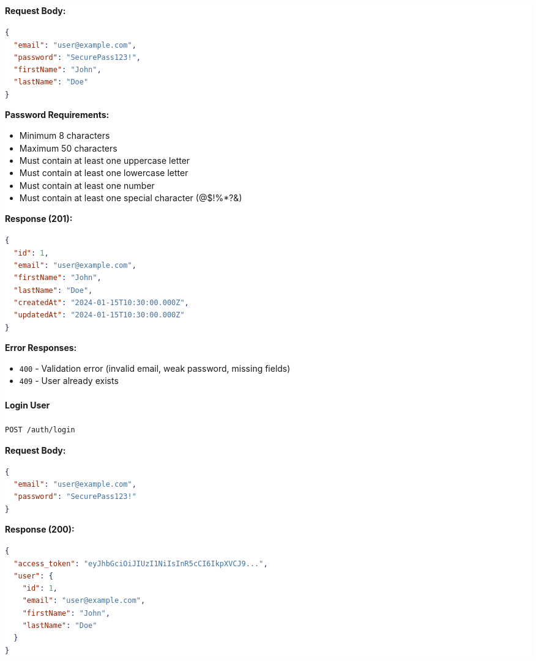 **Request Body:**

```json
{
  "email": "user@example.com",
  "password": "SecurePass123!",
  "firstName": "John",
  "lastName": "Doe"
}
```

**Password Requirements:**

- Minimum 8 characters
- Maximum 50 characters
- Must contain at least one uppercase letter
- Must contain at least one lowercase letter
- Must contain at least one number
- Must contain at least one special character (@$!%\*?&)

**Response (201):**

```json
{
  "id": 1,
  "email": "user@example.com",
  "firstName": "John",
  "lastName": "Doe",
  "createdAt": "2024-01-15T10:30:00.000Z",
  "updatedAt": "2024-01-15T10:30:00.000Z"
}
```

**Error Responses:**

- `400` - Validation error (invalid email, weak password, missing fields)
- `409` - User already exists

#### Login User

```http
POST /auth/login
```

**Request Body:**

```json
{
  "email": "user@example.com",
  "password": "SecurePass123!"
}
```

**Response (200):**

```json
{
  "access_token": "eyJhbGciOiJIUzI1NiIsInR5cCI6IkpXVCJ9...",
  "user": {
    "id": 1,
    "email": "user@example.com",
    "firstName": "John",
    "lastName": "Doe"
  }
}
```
